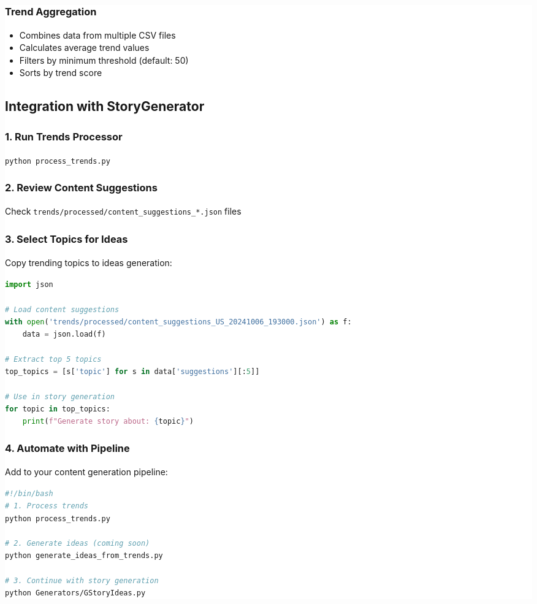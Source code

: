 ### Trend Aggregation

- Combines data from multiple CSV files
- Calculates average trend values
- Filters by minimum threshold (default: 50)
- Sorts by trend score

## Integration with StoryGenerator

### 1. Run Trends Processor

```bash
python process_trends.py
```

### 2. Review Content Suggestions

Check `trends/processed/content_suggestions_*.json` files

### 3. Select Topics for Ideas

Copy trending topics to ideas generation:

```python
import json

# Load content suggestions
with open('trends/processed/content_suggestions_US_20241006_193000.json') as f:
    data = json.load(f)

# Extract top 5 topics
top_topics = [s['topic'] for s in data['suggestions'][:5]]

# Use in story generation
for topic in top_topics:
    print(f"Generate story about: {topic}")
```

### 4. Automate with Pipeline

Add to your content generation pipeline:

```bash
#!/bin/bash
# 1. Process trends
python process_trends.py

# 2. Generate ideas (coming soon)
python generate_ideas_from_trends.py

# 3. Continue with story generation
python Generators/GStoryIdeas.py
```
